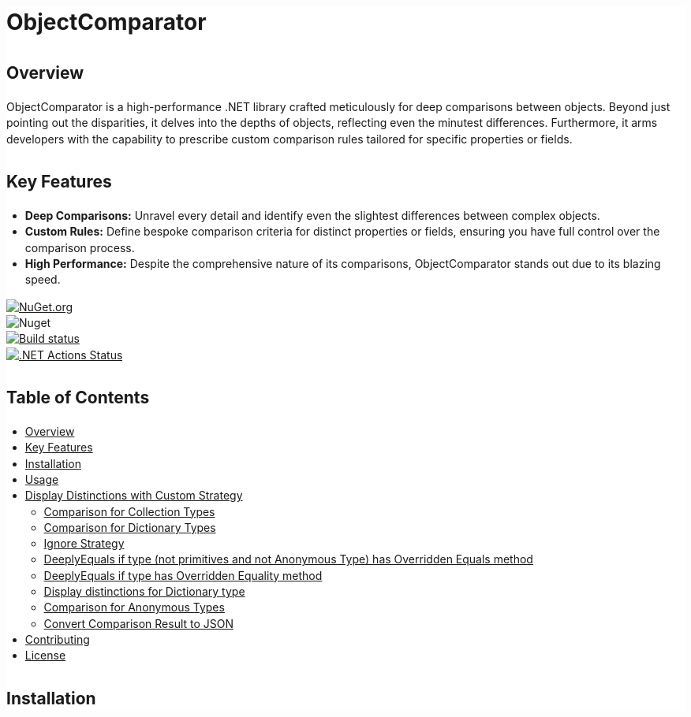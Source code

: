 # ObjectComparator

## Overview

ObjectComparator is a high-performance .NET library crafted meticulously for deep comparisons between objects. Beyond just pointing out the disparities, it delves into the depths of objects, reflecting even the minutest differences. Furthermore, it arms developers with the capability to prescribe custom comparison rules tailored for specific properties or fields.


## Key Features
- **Deep Comparisons:** Unravel every detail and identify even the slightest differences between complex objects.
- **Custom Rules:** Define bespoke comparison criteria for distinct properties or fields, ensuring you have full control over the comparison process.
- **High Performance:** Despite the comprehensive nature of its comparisons, ObjectComparator stands out due to its blazing speed.


[![NuGet.org](https://img.shields.io/nuget/v/ObjectComparator.svg?style=flat-square&label=NuGet.org)](https://www.nuget.org/packages/ObjectComparator/)  
![Nuget](https://img.shields.io/nuget/dt/ObjectComparator)  
[![Build status](https://ci.appveyor.com/api/projects/status/1i6lq6mft1jy94vx/branch/master?svg=true)](https://ci.appveyor.com/project/valeraf23/objectcomparator/branch/master)  
[![.NET Actions Status](https://github.com/valeraf23/ObjectComparator/workflows/.NET/badge.svg)](https://github.com/valeraf23/ObjectComparator/actions)

## Table of Contents
- [Overview](#overview)
- [Key Features](#key-features)
- [Installation](#installation)
- [Usage](#usage)
- [Display Distinctions with Custom Strategy](#display-distinctions-with-custom-strategy)
  - [Comparison for Collection Types](#comparison-for-collection-types)   
  - [Comparison for Dictionary Types](#comparison-for-dictionary-types)
  - [Ignore Strategy](#ignore-strategy)
  - [DeeplyEquals if type (not primitives and not Anonymous Type) has Overridden Equals method](#deeplyequals-if-type-not-primitives-and-not-anonymous-type-has-overridden-equals-method)
  - [DeeplyEquals if type has Overridden Equality method](#deeplyequals-if-type-has-overridden-equality-method)
  - [Display distinctions for Dictionary type](#display-distinctions-for-dictionary-type)
  - [Comparison for Anonymous Types](#comparison-for-anonymous-types)
  - [Convert Comparison Result to JSON](#convert-comparison-result-to-JSON)
- [Contributing](#contributing)
- [License](#license)

## Installation
